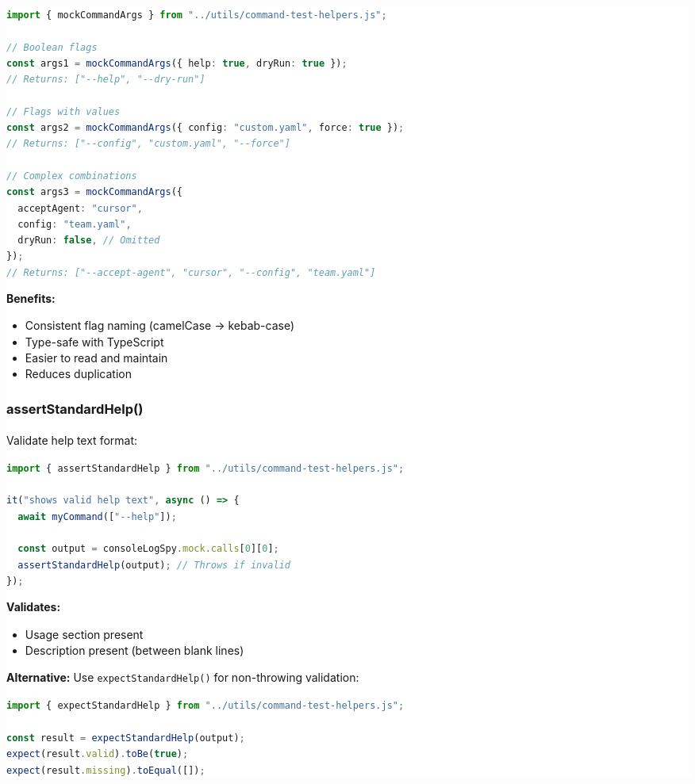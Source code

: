 ```typescript
import { mockCommandArgs } from "../utils/command-test-helpers.js";

// Boolean flags
const args1 = mockCommandArgs({ help: true, dryRun: true });
// Returns: ["--help", "--dry-run"]

// Flags with values
const args2 = mockCommandArgs({ config: "custom.yaml", force: true });
// Returns: ["--config", "custom.yaml", "--force"]

// Complex combinations
const args3 = mockCommandArgs({
  acceptAgent: "cursor",
  config: "team.yaml",
  dryRun: false, // Omitted
});
// Returns: ["--accept-agent", "cursor", "--config", "team.yaml"]
```

**Benefits:**

- Consistent flag naming (camelCase → kebab-case)
- Type-safe with TypeScript
- Easier to read and maintain
- Reduces duplication

### assertStandardHelp()

Validate help text format:

```typescript
import { assertStandardHelp } from "../utils/command-test-helpers.js";

it("shows valid help text", async () => {
  await myCommand(["--help"]);

  const output = consoleLogSpy.mock.calls[0][0];
  assertStandardHelp(output); // Throws if invalid
});
```

**Validates:**

- Usage section present
- Description present (between blank lines)

**Alternative:** Use `expectStandardHelp()` for non-throwing validation:

```typescript
import { expectStandardHelp } from "../utils/command-test-helpers.js";

const result = expectStandardHelp(output);
expect(result.valid).toBe(true);
expect(result.missing).toEqual([]);
```

